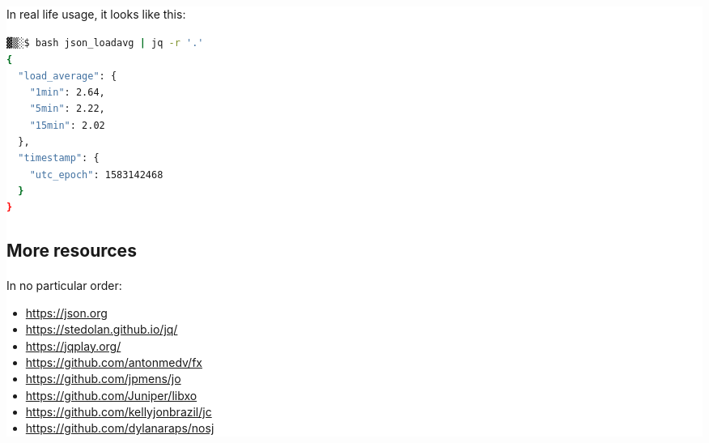 In real life usage, it looks like this:

```bash
▓▒░$ bash json_loadavg | jq -r '.'
{
  "load_average": {
    "1min": 2.64,
    "5min": 2.22,
    "15min": 2.02
  },
  "timestamp": {
    "utc_epoch": 1583142468
  }
}
```

## More resources

In no particular order:

* https://json.org
* https://stedolan.github.io/jq/
* https://jqplay.org/
* https://github.com/antonmedv/fx
* https://github.com/jpmens/jo
* https://github.com/Juniper/libxo
* https://github.com/kellyjonbrazil/jc
* https://github.com/dylanaraps/nosj
